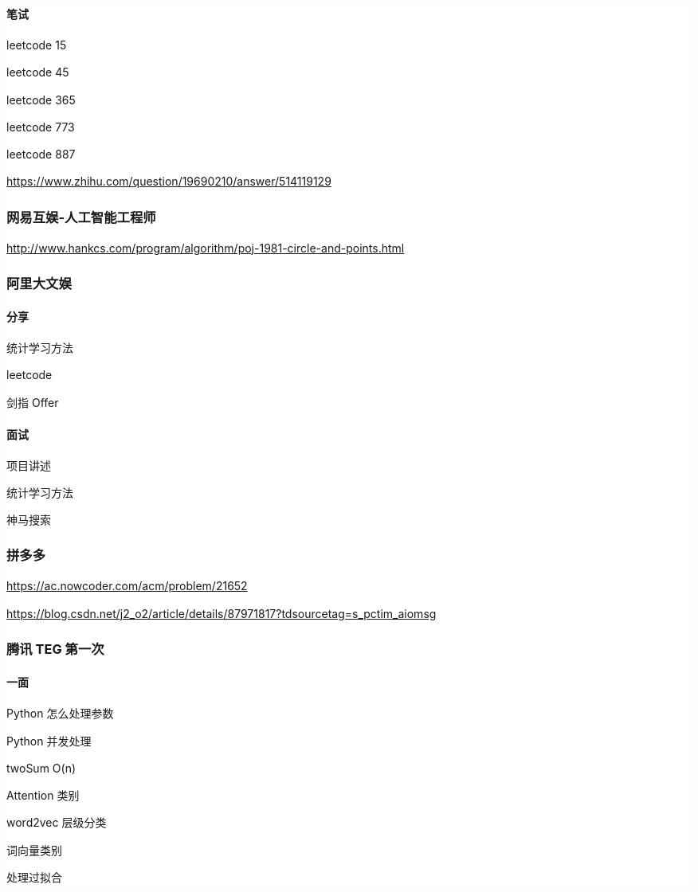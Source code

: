 #### 笔试

leetcode 15

leetcode 45

leetcode 365

leetcode 773

leetcode 887

https://www.zhihu.com/question/19690210/answer/514119129

### 网易互娱-人工智能工程师

http://www.hankcs.com/program/algorithm/poj-1981-circle-and-points.html

### 阿里大文娱

#### 分享

统计学习方法

leetcode

剑指 Offer

#### 面试

项目讲述

统计学习方法

神马搜索

### 拼多多

https://ac.nowcoder.com/acm/problem/21652

https://blog.csdn.net/j2_o2/article/details/87971817?tdsourcetag=s_pctim_aiomsg

### 腾讯 TEG 第一次

#### 一面

Python 怎么处理参数

Python 并发处理

twoSum O(n)

Attention 类别

word2vec 层级分类

词向量类别

处理过拟合
